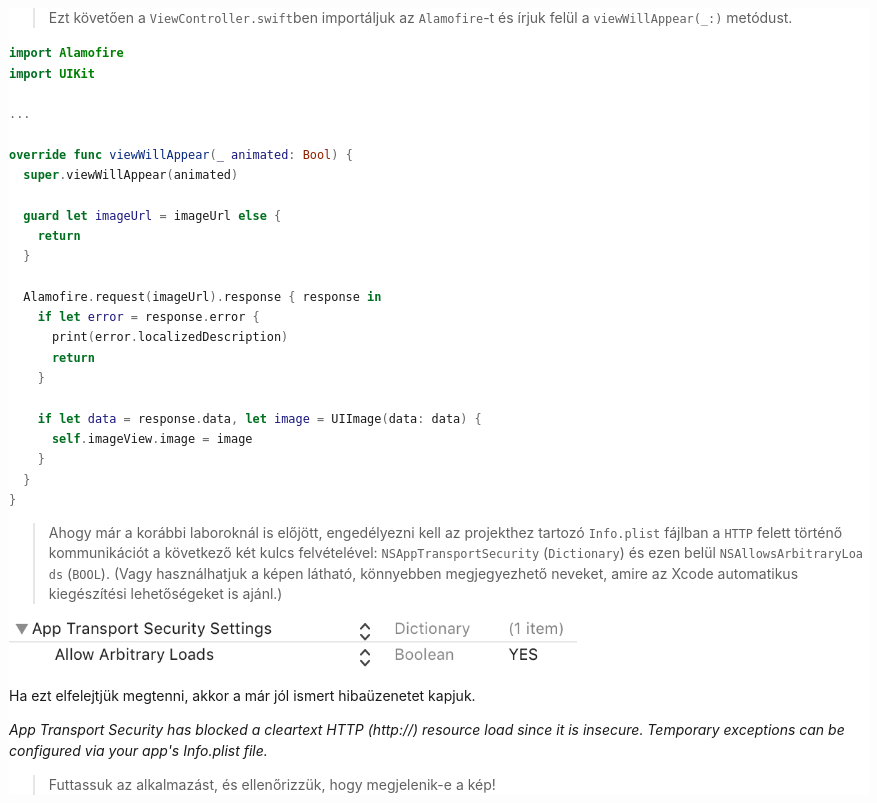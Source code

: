 > Ezt követően a `ViewController.swift`ben importáljuk az `Alamofire`-t és írjuk felül a `viewWillAppear(_:)` metódust.

```swift
import Alamofire
import UIKit

...

override func viewWillAppear(_ animated: Bool) {
  super.viewWillAppear(animated)

  guard let imageUrl = imageUrl else {
    return
  }

  Alamofire.request(imageUrl).response { response in
    if let error = response.error {
      print(error.localizedDescription)
      return
    }

    if let data = response.data, let image = UIImage(data: data) {
      self.imageView.image = image
    }
  }
}
```

> Ahogy már a korábbi laboroknál is előjött, engedélyezni kell az projekthez tartozó `Info.plist` fájlban a `HTTP` felett történő kommunikációt a következő két kulcs felvételével: `NSAppTransportSecurity` (`Dictionary`) és ezen belül `NSAllowsArbitraryLoads` (`BOOL`). (Vagy használhatjuk a képen látható, könnyebben megjegyezhető neveket, amire az Xcode automatikus kiegészítési lehetőségeket is ajánl.)

<img src="img/04_ats.png" alt="04" style="width: 66%;" />

Ha ezt elfelejtjük megtenni, akkor a már jól ismert hibaüzenetet kapjuk.

*App Transport Security has blocked a cleartext HTTP (http://) resource load since it is insecure. Temporary exceptions can be configured via your app's Info.plist file.*

> Futtassuk az alkalmazást, és ellenőrizzük, hogy megjelenik-e a kép!

